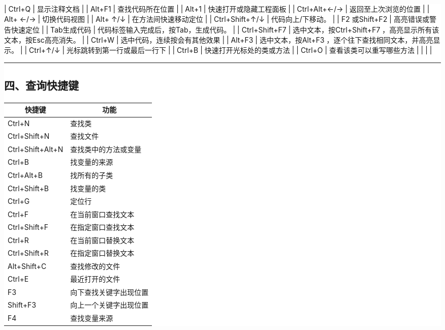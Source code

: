 | Ctrl+Q                 | 显示注释文档                                                 |
| Alt+F1                 | 查找代码所在位置                                             |
| Alt+1                  | 快速打开或隐藏工程面板                                       |
| Ctrl+Alt+←/→           | 返回至上次浏览的位置                                         |
| Alt+ ←/→               | 切换代码视图                                                 |
| Alt+ ↑/↓               | 在方法间快速移动定位                                         |
| Ctrl+Shift+↑/↓         | 代码向上/下移动。                                            |
| F2 或Shift+F2          | 高亮错误或警告快速定位                                       |
| Tab生成代码            | 代码标签输入完成后，按Tab，生成代码。                        |
| Ctrl+Shift+F7          | 选中文本，按Ctrl+Shift+F7 ，高亮显示所有该文本，按Esc高亮消失。 |
| Ctrl+W                 | 选中代码，连续按会有其他效果                                 |
| Alt+F3                 | 选中文本，按Alt+F3 ，逐个往下查找相同文本，并高亮显示。      |
| Ctrl+↑/↓               | 光标跳转到第一行或最后一行下                                 |
| Ctrl+B                 | 快速打开光标处的类或方法                                     |
| Ctrl+O                 | 查看该类可以重写哪些方法                                     |
|                        |                                                              |



------------------------------------------------------------------------------------------------------------

 

## 四、查询快捷键

| 快捷键           | 功能                         |
| ---------------- | ---------------------------- |
| Ctrl+N           | 查找类                       |
| Ctrl+Shift+N     | 查找文件                     |
| Ctrl+Shift+Alt+N | 查找类中的方法或变量         |
| Ctrl+B           | 找变量的来源                 |
| Ctrl+Alt+B       | 找所有的子类                 |
| Ctrl+Shift+B     | 找变量的类                   |
| Ctrl+G           | 定位行                       |
| Ctrl+F           | 在当前窗口查找文本           |
| Ctrl+Shift+F     | 在指定窗口查找文本           |
| Ctrl+R           | 在当前窗口替换文本           |
| Ctrl+Shift+R     | 在指定窗口替换文本           |
| Alt+Shift+C      | 查找修改的文件               |
| Ctrl+E           | 最近打开的文件               |
| F3               | 向下查找关键字出现位置       |
| Shift+F3         | 向上一个关键字出现位置       |
| F4               | 查找变量来源                 |